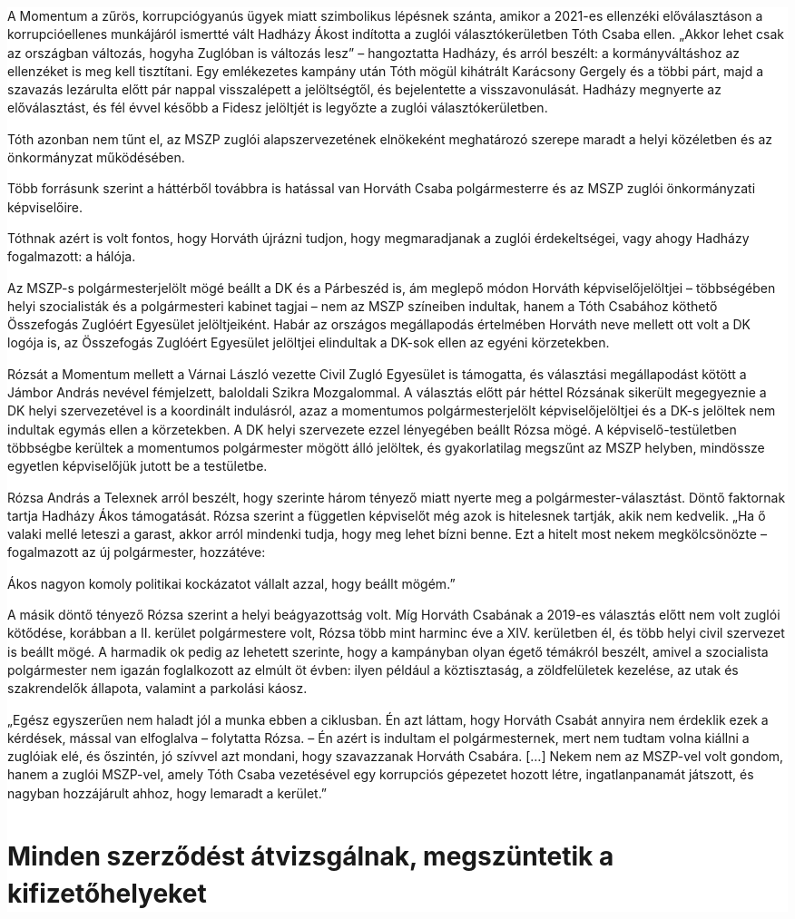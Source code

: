 A Momentum a zűrös, korrupciógyanús ügyek miatt szimbolikus lépésnek szánta, amikor a 2021-es ellenzéki előválasztáson a korrupcióellenes munkájáról ismertté vált Hadházy Ákost indította a zuglói választókerületben Tóth Csaba ellen. „Akkor lehet csak az országban változás, hogyha Zuglóban is változás lesz” – hangoztatta Hadházy, és arról beszélt: a kormányváltáshoz az ellenzéket is meg kell tisztítani. Egy emlékezetes kampány után Tóth mögül kihátrált Karácsony Gergely és a többi párt, majd a szavazás lezárulta előtt pár nappal visszalépett a jelöltségtől, és bejelentette a visszavonulását. Hadházy megnyerte az előválasztást, és fél évvel később a Fidesz jelöltjét is legyőzte a zuglói választókerületben.

Tóth azonban nem tűnt el, az MSZP zuglói alapszervezetének elnökeként meghatározó szerepe maradt a helyi közéletben és az önkormányzat működésében.

Több forrásunk szerint a háttérből továbbra is hatással van Horváth Csaba polgármesterre és az MSZP zuglói önkormányzati képviselőire.

Tóthnak azért is volt fontos, hogy Horváth újrázni tudjon, hogy megmaradjanak a zuglói érdekeltségei, vagy ahogy Hadházy fogalmazott: a hálója.

Az MSZP-s polgármesterjelölt mögé beállt a DK és a Párbeszéd is, ám meglepő módon Horváth képviselőjelöltjei – többségében helyi szocialisták és a polgármesteri kabinet tagjai – nem az MSZP színeiben indultak, hanem a Tóth Csabához köthető Összefogás Zuglóért Egyesület jelöltjeiként. Habár az országos megállapodás értelmében Horváth neve mellett ott volt a DK logója is, az Összefogás Zuglóért Egyesület jelöltjei elindultak a DK-sok ellen az egyéni körzetekben.

Rózsát a Momentum mellett a Várnai László vezette Civil Zugló Egyesület is támogatta, és választási megállapodást kötött a Jámbor András nevével fémjelzett, baloldali Szikra Mozgalommal. A választás előtt pár héttel Rózsának sikerült megegyeznie a DK helyi szervezetével is a koordinált indulásról, azaz a momentumos polgármesterjelölt képviselőjelöltjei és a DK-s jelöltek nem indultak egymás ellen a körzetekben. A DK helyi szervezete ezzel lényegében beállt Rózsa mögé. A képviselő-testületben többségbe kerültek a momentumos polgármester mögött álló jelöltek, és gyakorlatilag megszűnt az MSZP helyben, mindössze egyetlen képviselőjük jutott be a testületbe.

Rózsa András a Telexnek arról beszélt, hogy szerinte három tényező miatt nyerte meg a polgármester-választást. Döntő faktornak tartja Hadházy Ákos támogatását. Rózsa szerint a független képviselőt még azok is hitelesnek tartják, akik nem kedvelik. „Ha ő valaki mellé leteszi a garast, akkor arról mindenki tudja, hogy meg lehet bízni benne. Ezt a hitelt most nekem megkölcsönözte – fogalmazott az új polgármester, hozzátéve:

Ákos nagyon komoly politikai kockázatot vállalt azzal, hogy beállt mögém.”

A másik döntő tényező Rózsa szerint a helyi beágyazottság volt. Míg Horváth Csabának a 2019-es választás előtt nem volt zuglói kötődése, korábban a II. kerület polgármestere volt, Rózsa több mint harminc éve a XIV. kerületben él, és több helyi civil szervezet is beállt mögé. A harmadik ok pedig az lehetett szerinte, hogy a kampányban olyan égető témákról beszélt, amivel a szocialista polgármester nem igazán foglalkozott az elmúlt öt évben: ilyen például a köztisztaság, a zöldfelületek kezelése, az utak és szakrendelők állapota, valamint a parkolási káosz.

„Egész egyszerűen nem haladt jól a munka ebben a ciklusban. Én azt láttam, hogy Horváth Csabát annyira nem érdeklik ezek a kérdések, mással van elfoglalva – folytatta Rózsa. – Én azért is indultam el polgármesternek, mert nem tudtam volna kiállni a zuglóiak elé, és őszintén, jó szívvel azt mondani, hogy szavazzanak Horváth Csabára. […] Nekem nem az MSZP-vel volt gondom, hanem a zuglói MSZP-vel, amely Tóth Csaba vezetésével egy korrupciós gépezetet hozott létre, ingatlanpanamát játszott, és nagyban hozzájárult ahhoz, hogy lemaradt a kerület.”

# Minden szerződést átvizsgálnak, megszüntetik a kifizetőhelyeket
